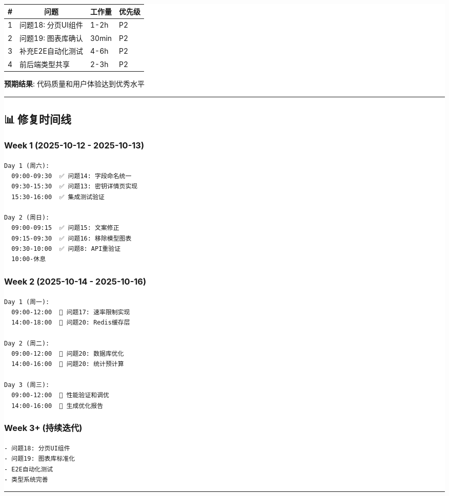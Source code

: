 | # | 问题 | 工作量 | 优先级 |
|---|------|--------|--------|
| 1 | 问题18: 分页UI组件 | 1-2h | P2 |
| 2 | 问题19: 图表库确认 | 30min | P2 |
| 3 | 补充E2E自动化测试 | 4-6h | P2 |
| 4 | 前后端类型共享 | 2-3h | P2 |

**预期结果**: 代码质量和用户体验达到优秀水平

---

## 📊 修复时间线

### Week 1 (2025-10-12 - 2025-10-13)

```
Day 1 (周六):
  09:00-09:30  ✅ 问题14: 字段命名统一
  09:30-15:30  ✅ 问题13: 密钥详情页实现
  15:30-16:00  ✅ 集成测试验证

Day 2 (周日):
  09:00-09:15  ✅ 问题15: 文案修正
  09:15-09:30  ✅ 问题16: 移除模型图表
  09:30-10:00  ✅ 问题8: API重验证
  10:00-休息
```

### Week 2 (2025-10-14 - 2025-10-16)

```
Day 1 (周一):
  09:00-12:00  🔄 问题17: 速率限制实现
  14:00-18:00  🔄 问题20: Redis缓存层

Day 2 (周二):
  09:00-12:00  🔄 问题20: 数据库优化
  14:00-16:00  🔄 问题20: 统计预计算

Day 3 (周三):
  09:00-12:00  🔄 性能验证和调优
  14:00-16:00  🔄 生成优化报告
```

### Week 3+ (持续迭代)

```
- 问题18: 分页UI组件
- 问题19: 图表库标准化
- E2E自动化测试
- 类型系统完善
```

---